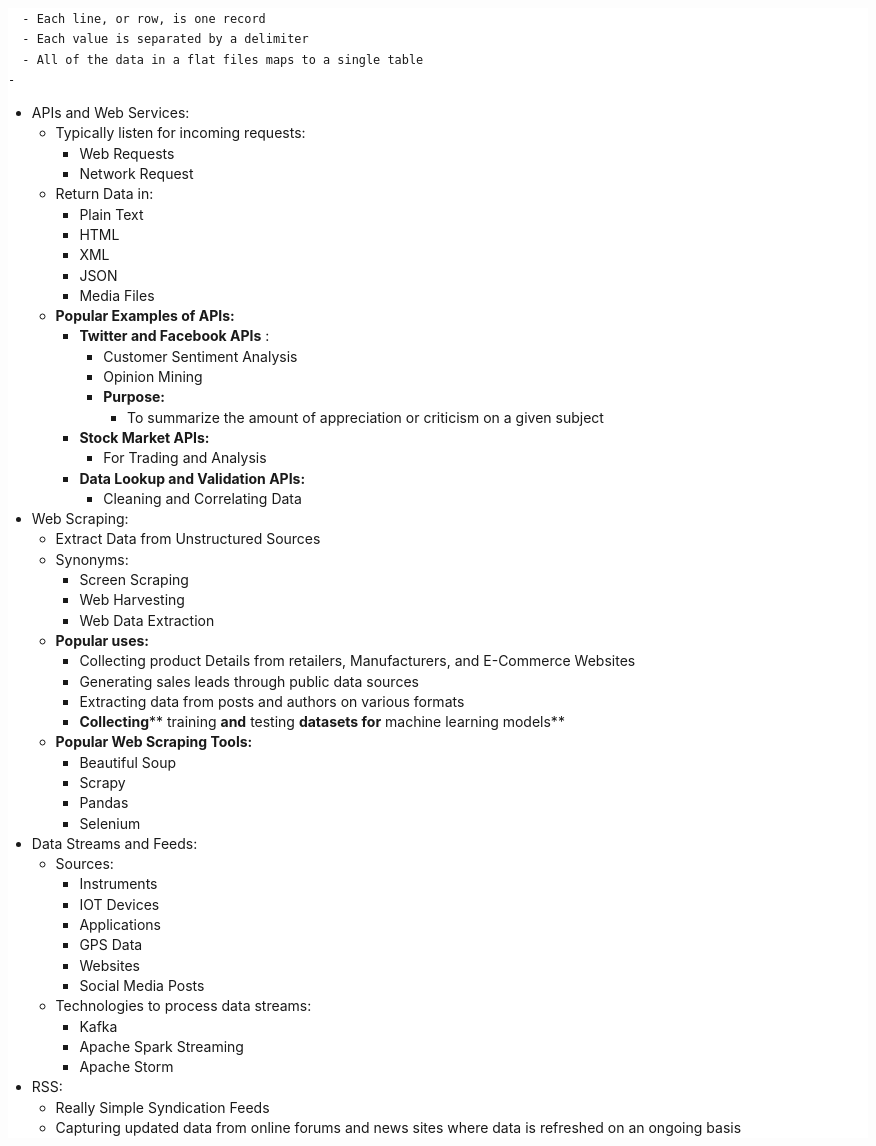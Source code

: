       - Each line, or row, is one record
      - Each value is separated by a delimiter
      - All of the data in a flat files maps to a single table
    -
  - APIs and Web Services:
    - Typically listen for incoming requests:
      - Web Requests
      - Network Request
    - Return Data in:
      - Plain Text
      - HTML
      - XML
      - JSON
      - Media Files
    - **Popular Examples of APIs:**
      - **Twitter and Facebook APIs** :
        - Customer Sentiment Analysis
        - Opinion Mining
        - **Purpose:**
          - To summarize the amount of appreciation or criticism on a given subject
      - **Stock Market APIs:**
        - For Trading and Analysis
      - **Data Lookup and Validation APIs:**
        - Cleaning and Correlating Data
  - Web Scraping:
    - Extract Data from Unstructured Sources
    - Synonyms:
      - Screen Scraping
      - Web Harvesting
      - Web Data Extraction
    - **Popular uses:**
      - Collecting product Details from retailers, Manufacturers, and E-Commerce Websites
      - Generating sales leads through public data sources
      - Extracting data from posts and authors on various formats
      - **Collecting**** training **and** testing **datasets for** machine learning models**
    - **Popular Web Scraping Tools:**
      - Beautiful Soup
      - Scrapy
      - Pandas
      - Selenium
  - Data Streams and Feeds:
    - Sources:
      - Instruments
      - IOT Devices
      - Applications
      - GPS Data
      - Websites
      - Social Media Posts
    - Technologies to process data streams:
      - Kafka
      - Apache Spark Streaming
      - Apache Storm
  - RSS:
    - Really Simple Syndication Feeds
    - Capturing updated data from online forums and news sites where data is refreshed on an ongoing basis
